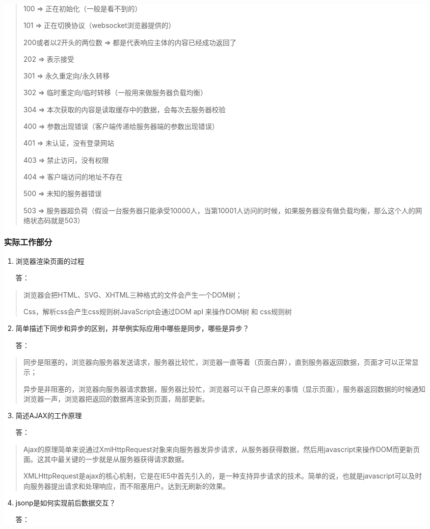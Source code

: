 > 100 => 正在初始化（一般是看不到的）
>
> 101 => 正在切换协议（websocket浏览器提供的）
>
> 200或者以2开头的两位数 => 都是代表响应主体的内容已经成功返回了
>
> 202 => 表示接受
>
> 301 => 永久重定向/永久转移
>
> 302 => 临时重定向/临时转移（一般用来做服务器负载均衡）
>
> 304 => 本次获取的内容是读取缓存中的数据，会每次去服务器校验
>
> 400 => 参数出现错误（客户端传递给服务器端的参数出现错误）
>
> 401 => 未认证，没有登录网站
>
> 403 => 禁止访问，没有权限
>
> 404 => 客户端访问的地址不存在
>
> 500 => 未知的服务器错误
>
> 503 => 服务器超负荷（假设一台服务器只能承受10000人，当第10001人访问的时候，如果服务器没有做负载均衡，那么这个人的网络状态码就是503）

### 实际工作部分

1. 浏览器渲染页面的过程

   答：

> 浏览器会把HTML、SVG、XHTML三种格式的文件会产生一个DOM树；
>
> Css，解析css会产生css规则树JavaScript会通过DOM apI 来操作DOM树 和 css规则树

2. 简单描述下同步和异步的区别，并举例实际应用中哪些是同步，哪些是异步？

   答：

> 同步是阻塞的，浏览器向服务器发送请求，服务器比较忙，浏览器一直等着（页面白屏），直到服务器返回数据，页面才可以正常显示；
>
> 异步是非阻塞的，浏览器向服务器请求数据，服务器比较忙，浏览器可以干自己原来的事情（显示页面），服务器返回数据的时候通知浏览器一声，浏览器把返回的数据再渲染到页面，局部更新。

3. 简述AJAX的工作原理

   答：

> Ajax的原理简单来说通过XmlHttpRequest对象来向服务器发异步请求，从服务器获得数据，然后用javascript来操作DOM而更新页面。这其中最关键的一步就是从服务器获得请求数据。
>
> XMLHttpRequest是ajax的核心机制，它是在IE5中首先引入的，是一种支持异步请求的技术。简单的说，也就是javascript可以及时向服务器提出请求和处理响应，而不阻塞用户。达到无刷新的效果。

4. jsonp是如何实现前后数据交互？

   答：
